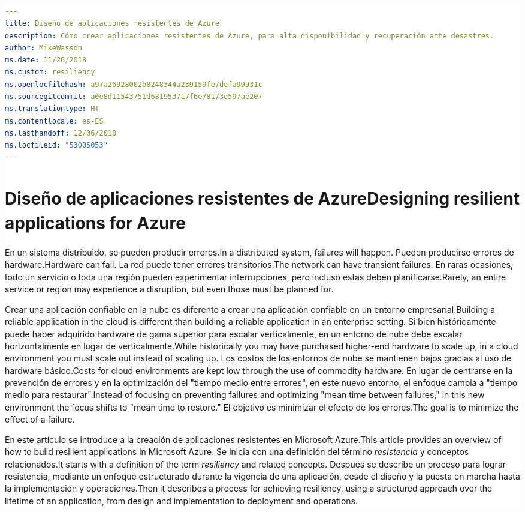 ```yaml
---
title: Diseño de aplicaciones resistentes de Azure
description: Cómo crear aplicaciones resistentes de Azure, para alta disponibilidad y recuperación ante desastres.
author: MikeWasson
ms.date: 11/26/2018
ms.custom: resiliency
ms.openlocfilehash: a97a26928002b8248344a239159fe7defa99931c
ms.sourcegitcommit: a0e8d11543751d681953717f6e78173e597ae207
ms.translationtype: HT
ms.contentlocale: es-ES
ms.lasthandoff: 12/06/2018
ms.locfileid: "53005053"
---
```

# <a name="designing-resilient-applications-for-azure"></a><span data-ttu-id="58cff-103">Diseño de aplicaciones resistentes de Azure</span><span class="sxs-lookup"><span data-stu-id="58cff-103">Designing resilient applications for Azure</span></span>

<span data-ttu-id="58cff-104">En un sistema distribuido, se pueden producir errores.</span><span class="sxs-lookup"><span data-stu-id="58cff-104">In a distributed system, failures will happen.</span></span> <span data-ttu-id="58cff-105">Pueden producirse errores de hardware.</span><span class="sxs-lookup"><span data-stu-id="58cff-105">Hardware can fail.</span></span> <span data-ttu-id="58cff-106">La red puede tener errores transitorios.</span><span class="sxs-lookup"><span data-stu-id="58cff-106">The network can have transient failures.</span></span> <span data-ttu-id="58cff-107">En raras ocasiones, todo un servicio o toda una región pueden experimentar interrupciones, pero incluso estas deben planificarse.</span><span class="sxs-lookup"><span data-stu-id="58cff-107">Rarely, an entire service or region may experience a disruption, but even those must be planned for.</span></span>

<span data-ttu-id="58cff-108">Crear una aplicación confiable en la nube es diferente a crear una aplicación confiable en un entorno empresarial.</span><span class="sxs-lookup"><span data-stu-id="58cff-108">Building a reliable application in the cloud is different than building a reliable application in an enterprise setting.</span></span> <span data-ttu-id="58cff-109">Si bien históricamente puede haber adquirido hardware de gama superior para escalar verticalmente, en un entorno de nube debe escalar horizontalmente en lugar de verticalmente.</span><span class="sxs-lookup"><span data-stu-id="58cff-109">While historically you may have purchased higher-end hardware to scale up, in a cloud environment you must scale out instead of scaling up.</span></span> <span data-ttu-id="58cff-110">Los costos de los entornos de nube se mantienen bajos gracias al uso de hardware básico.</span><span class="sxs-lookup"><span data-stu-id="58cff-110">Costs for cloud environments are kept low through the use of commodity hardware.</span></span> <span data-ttu-id="58cff-111">En lugar de centrarse en la prevención de errores y en la optimización del "tiempo medio entre errores", en este nuevo entorno, el enfoque cambia a "tiempo medio para restaurar".</span><span class="sxs-lookup"><span data-stu-id="58cff-111">Instead of focusing on preventing failures and optimizing "mean time between failures," in this new environment the focus shifts to "mean time to restore."</span></span> <span data-ttu-id="58cff-112">El objetivo es minimizar el efecto de los errores.</span><span class="sxs-lookup"><span data-stu-id="58cff-112">The goal is to minimize the effect of a failure.</span></span>

<span data-ttu-id="58cff-113">En este artículo se introduce a la creación de aplicaciones resistentes en Microsoft Azure.</span><span class="sxs-lookup"><span data-stu-id="58cff-113">This article provides an overview of how to build resilient applications in Microsoft Azure.</span></span> <span data-ttu-id="58cff-114">Se inicia con una definición del término *resistencia* y conceptos relacionados.</span><span class="sxs-lookup"><span data-stu-id="58cff-114">It starts with a definition of the term *resiliency* and related concepts.</span></span> <span data-ttu-id="58cff-115">Después se describe un proceso para lograr resistencia, mediante un enfoque estructurado durante la vigencia de una aplicación, desde el diseño y la puesta en marcha hasta la implementación y operaciones.</span><span class="sxs-lookup"><span data-stu-id="58cff-115">Then it describes a process for achieving resiliency, using a structured approach over the lifetime of an application, from design and implementation to deployment and operations.</span></span>

